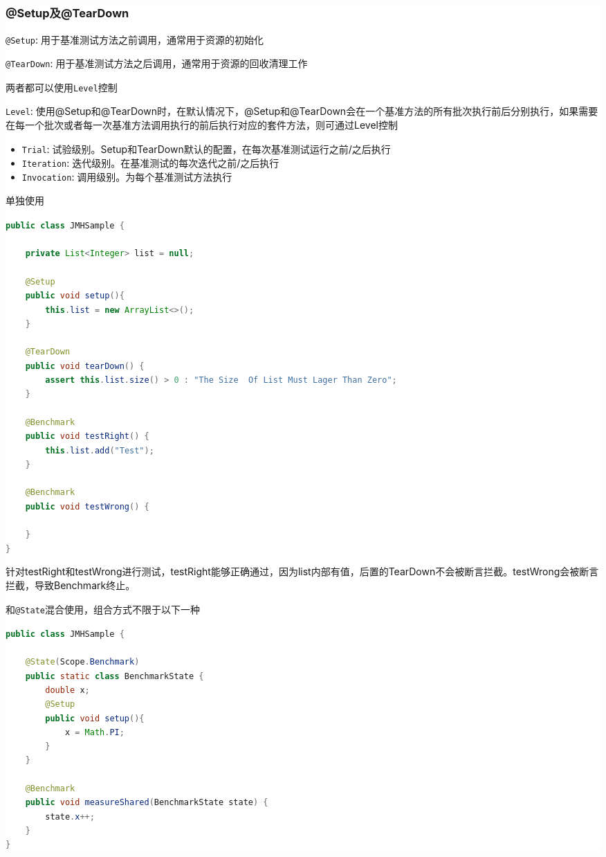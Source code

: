 ### @Setup及@TearDown

`@Setup`: 用于基准测试方法之前调用，通常用于资源的初始化

`@TearDown`: 用于基准测试方法之后调用，通常用于资源的回收清理工作

两者都可以使用`Level`控制

`Level`: 使用@Setup和@TearDown时，在默认情况下，@Setup和@TearDown会在一个基准方法的所有批次执行前后分别执行，如果需要在每一个批次或者每一次基准方法调用执行的前后执行对应的套件方法，则可通过Level控制

- `Trial`: 试验级别。Setup和TearDown默认的配置，在每次基准测试运行之前/之后执行
- `Iteration`: 迭代级别。在基准测试的每次迭代之前/之后执行
- `Invocation`: 调用级别。为每个基准测试方法执行

单独使用

```java
public class JMHSample {
    
    private List<Integer> list = null;
    
    @Setup
    public void setup(){
        this.list = new ArrayList<>();
    }
    
    @TearDown
    public void tearDown() {
        assert this.list.size() > 0 : "The Size  Of List Must Lager Than Zero";
    }
    
    @Benchmark
    public void testRight() {
        this.list.add("Test");
    }

    @Benchmark
    public void testWrong() {
        
    }
}
```

针对testRight和testWrong进行测试，testRight能够正确通过，因为list内部有值，后置的TearDown不会被断言拦截。testWrong会被断言拦截，导致Benchmark终止。

和`@State`混合使用，组合方式不限于以下一种

```java
public class JMHSample {
    
    @State(Scope.Benchmark)
    public static class BenchmarkState {
        double x;
        @Setup
        public void setup(){
            x = Math.PI;
        }
    }
    
    @Benchmark
    public void measureShared(BenchmarkState state) {
        state.x++;
    }
}
```
